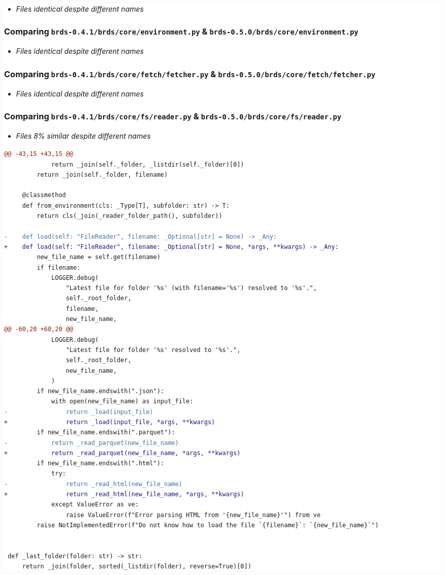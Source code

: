  * *Files identical despite different names*

### Comparing `brds-0.4.1/brds/core/environment.py` & `brds-0.5.0/brds/core/environment.py`

 * *Files identical despite different names*

### Comparing `brds-0.4.1/brds/core/fetch/fetcher.py` & `brds-0.5.0/brds/core/fetch/fetcher.py`

 * *Files identical despite different names*

### Comparing `brds-0.4.1/brds/core/fs/reader.py` & `brds-0.5.0/brds/core/fs/reader.py`

 * *Files 8% similar despite different names*

```diff
@@ -43,15 +43,15 @@
             return _join(self._folder, _listdir(self._folder)[0])
         return _join(self._folder, filename)
 
     @classmethod
     def from_environment(cls: _Type[T], subfolder: str) -> T:
         return cls(_join(_reader_folder_path(), subfolder))
 
-    def load(self: "FileReader", filename: _Optional[str] = None) -> _Any:
+    def load(self: "FileReader", filename: _Optional[str] = None, *args, **kwargs) -> _Any:
         new_file_name = self.get(filename)
         if filename:
             LOGGER.debug(
                 "Latest file for folder '%s' (with filename='%s') resolved to '%s'.",
                 self._root_folder,
                 filename,
                 new_file_name,
@@ -60,20 +60,20 @@
             LOGGER.debug(
                 "Latest file for folder '%s' resolved to '%s'.",
                 self._root_folder,
                 new_file_name,
             )
         if new_file_name.endswith(".json"):
             with open(new_file_name) as input_file:
-                return _load(input_file)
+                return _load(input_file, *args, **kwargs)
         if new_file_name.endswith(".parquet"):
-            return _read_parquet(new_file_name)
+            return _read_parquet(new_file_name, *args, **kwargs)
         if new_file_name.endswith(".html"):
             try:
-                return _read_html(new_file_name)
+                return _read_html(new_file_name, *args, **kwargs)
             except ValueError as ve:
                 raise ValueError(f"Error parsing HTML from '{new_file_name}'") from ve
         raise NotImplementedError(f"Do not know how to load the file `{filename}`: `{new_file_name}`")
 
 
 def _last_folder(folder: str) -> str:
     return _join(folder, sorted(_listdir(folder), reverse=True)[0])
```
